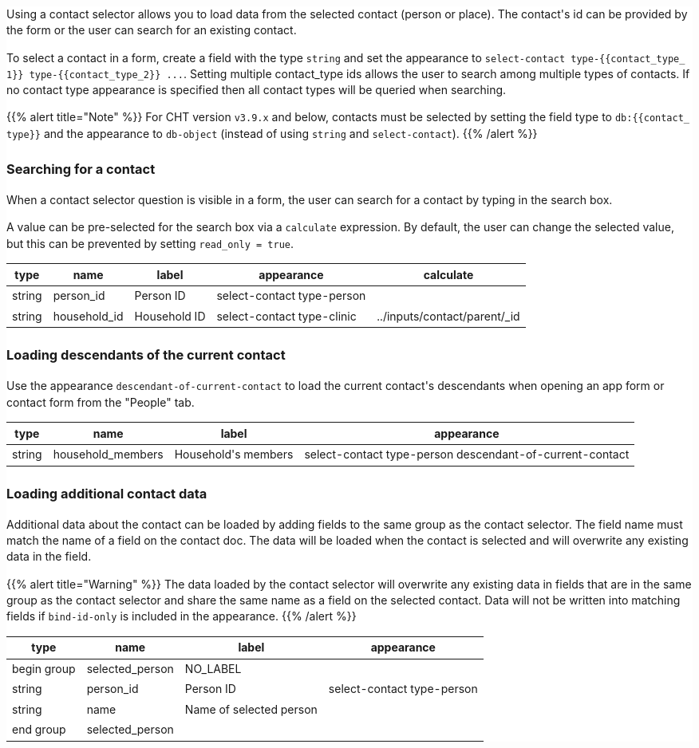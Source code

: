 Using a contact selector allows you to load data from the selected contact (person or place). The contact's id can be provided by the form or the user can search for an existing contact.

To select a contact in a form, create a field with the type `string` and set the appearance to `select-contact type-{{contact_type_1}} type-{{contact_type_2}} ...`. Setting multiple contact_type ids allows the user to search among multiple types of contacts. If no contact type appearance is specified then all contact types will be queried when searching.

{{% alert title="Note" %}}
For CHT version `v3.9.x` and below, contacts must be selected by setting the field type to `db:{{contact_type}}` and the appearance to `db-object` (instead of using `string` and `select-contact`).
{{% /alert %}}

### Searching for a contact

When a contact selector question is visible in a form, the user can search for a contact by typing in the search box.

A value can be pre-selected for the search box via a `calculate` expression. By default, the user can change the selected value, but this can be prevented by setting `read_only = true`.

| type        | name         | label        | appearance                 | calculate                    |
|-------------|--------------|--------------|----------------------------|------------------------------|
| string      | person_id    | Person ID    | select-contact type-person |                              |
| string      | household_id | Household ID | select-contact type-clinic | ../inputs/contact/parent/_id |

### Loading descendants of the current contact

Use the appearance `descendant-of-current-contact` to load the current contact's descendants when opening an app form or contact form from the "People" tab.

| type        | name              | label               | appearance                                                |
|-------------|-------------------|---------------------|-----------------------------------------------------------|
| string      | household_members | Household's members | select-contact type-person descendant-of-current-contact  |

### Loading additional contact data 

Additional data about the contact can be loaded by adding fields to the same group as the contact selector. The field name must match the name of a field on the contact doc. The data will be loaded when the contact is selected and will overwrite any existing data in the field.

{{% alert title="Warning" %}}
The data loaded by the contact selector will overwrite any existing data in fields that are in the same group as the contact selector and share the same name as a field on the selected contact. Data will not be written into matching fields if `bind-id-only` is included in the appearance.
{{% /alert %}}

| type        | name            | label                   | appearance                 |
|-------------|-----------------|-------------------------|----------------------------|
| begin group | selected_person | NO_LABEL                |                            |
| string      | person_id       | Person ID               | select-contact type-person |
| string      | name            | Name of selected person |                            |
| end group   | selected_person |                         |                            |
